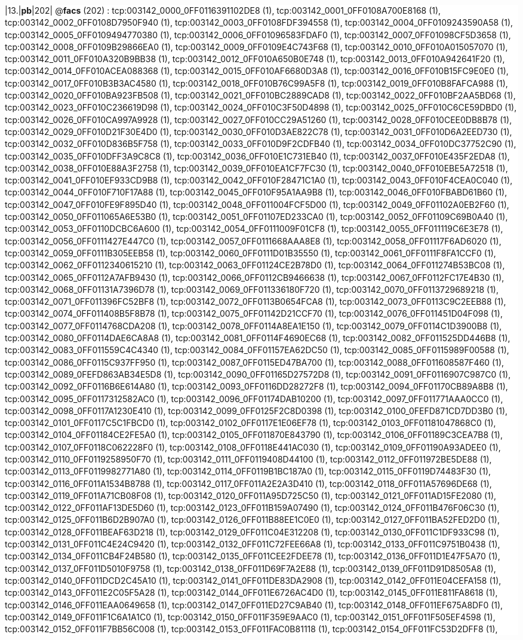 |13.|__pb__|202| @__facs__ (202) : tcp:003142_0000_0FF0116391102DE8 (1), tcp:003142_0001_0FF0108A700E8168 (1), tcp:003142_0002_0FF0108D7950F940 (1), tcp:003142_0003_0FF0108FDF394558 (1), tcp:003142_0004_0FF0109243590A58 (1), tcp:003142_0005_0FF0109494770380 (1), tcp:003142_0006_0FF01096583FDAF0 (1), tcp:003142_0007_0FF01098CF5D3658 (1), tcp:003142_0008_0FF0109B29866EA0 (1), tcp:003142_0009_0FF0109E4C743F68 (1), tcp:003142_0010_0FF010A015057070 (1), tcp:003142_0011_0FF010A320B9BB38 (1), tcp:003142_0012_0FF010A650B0E748 (1), tcp:003142_0013_0FF010A942641F20 (1), tcp:003142_0014_0FF010ACEA088368 (1), tcp:003142_0015_0FF010AF6680D3A8 (1), tcp:003142_0016_0FF010B15FC9E0E0 (1), tcp:003142_0017_0FF010B3B3AC4580 (1), tcp:003142_0018_0FF010B76C99A5F8 (1), tcp:003142_0019_0FF010B8FAFCA988 (1), tcp:003142_0020_0FF010BA923FB508 (1), tcp:003142_0021_0FF010BC2889CAD8 (1), tcp:003142_0022_0FF010BF2AA5BD68 (1), tcp:003142_0023_0FF010C236619D98 (1), tcp:003142_0024_0FF010C3F50D4898 (1), tcp:003142_0025_0FF010C6CE59DBD0 (1), tcp:003142_0026_0FF010CA997A9928 (1), tcp:003142_0027_0FF010CC29A51260 (1), tcp:003142_0028_0FF010CEE0DB8B78 (1), tcp:003142_0029_0FF010D21F30E4D0 (1), tcp:003142_0030_0FF010D3AE822C78 (1), tcp:003142_0031_0FF010D6A2EED730 (1), tcp:003142_0032_0FF010D836B5F758 (1), tcp:003142_0033_0FF010D9F2CDFB40 (1), tcp:003142_0034_0FF010DC37752C90 (1), tcp:003142_0035_0FF010DFF3A9C8C8 (1), tcp:003142_0036_0FF010E1C731EB40 (1), tcp:003142_0037_0FF010E435F2EDA8 (1), tcp:003142_0038_0FF010E88A3F2758 (1), tcp:003142_0039_0FF010EA1CF7FC30 (1), tcp:003142_0040_0FF010EBE5A72518 (1), tcp:003142_0041_0FF010EF933CD9B8 (1), tcp:003142_0042_0FF010F28471C1A0 (1), tcp:003142_0043_0FF010F4CEA0C040 (1), tcp:003142_0044_0FF010F710F17A88 (1), tcp:003142_0045_0FF010F95A1AA9B8 (1), tcp:003142_0046_0FF010FBABD61B60 (1), tcp:003142_0047_0FF010FE9F895D40 (1), tcp:003142_0048_0FF011004FCF5D00 (1), tcp:003142_0049_0FF01102A0EB2F60 (1), tcp:003142_0050_0FF011065A6E53B0 (1), tcp:003142_0051_0FF01107ED233CA0 (1), tcp:003142_0052_0FF01109C69B0A40 (1), tcp:003142_0053_0FF0110DCBC6A600 (1), tcp:003142_0054_0FF0111009F01CF8 (1), tcp:003142_0055_0FF011119C6E3E78 (1), tcp:003142_0056_0FF0111427E447C0 (1), tcp:003142_0057_0FF0111668AAA8E8 (1), tcp:003142_0058_0FF01117F6AD6020 (1), tcp:003142_0059_0FF0111B305EEB58 (1), tcp:003142_0060_0FF0111D01B35550 (1), tcp:003142_0061_0FF0111F8FA1CCF0 (1), tcp:003142_0062_0FF0112340615210 (1), tcp:003142_0063_0FF01124CE2B78D0 (1), tcp:003142_0064_0FF011274B53BC08 (1), tcp:003142_0065_0FF0112A7AFB9430 (1), tcp:003142_0066_0FF0112CB9466638 (1), tcp:003142_0067_0FF0112FC17E4B30 (1), tcp:003142_0068_0FF01131A7396D78 (1), tcp:003142_0069_0FF011336180F720 (1), tcp:003142_0070_0FF0113729689218 (1), tcp:003142_0071_0FF011396FC52BF8 (1), tcp:003142_0072_0FF0113B0654FCA8 (1), tcp:003142_0073_0FF0113C9C2EEB88 (1), tcp:003142_0074_0FF011408B5F8B78 (1), tcp:003142_0075_0FF01142D21CCF70 (1), tcp:003142_0076_0FF011451D04F098 (1), tcp:003142_0077_0FF0114768CDA208 (1), tcp:003142_0078_0FF0114A8EA1E150 (1), tcp:003142_0079_0FF0114C1D3900B8 (1), tcp:003142_0080_0FF0114DAE6CA8A8 (1), tcp:003142_0081_0FF0114F4690EC68 (1), tcp:003142_0082_0FF011525DD446B8 (1), tcp:003142_0083_0FF011559C4C4340 (1), tcp:003142_0084_0FF01157EA62DC50 (1), tcp:003142_0085_0FF0115989F00588 (1), tcp:003142_0086_0FF0115C937FF950 (1), tcp:003142_0087_0FF0115ED47BA700 (1), tcp:003142_0088_0FF011608587F460 (1), tcp:003142_0089_0FEFD863AB34E5D8 (1), tcp:003142_0090_0FF01165D27572D8 (1), tcp:003142_0091_0FF0116907C987C0 (1), tcp:003142_0092_0FF0116B6E614A80 (1), tcp:003142_0093_0FF0116DD28272F8 (1), tcp:003142_0094_0FF01170CB89A8B8 (1), tcp:003142_0095_0FF0117312582AC0 (1), tcp:003142_0096_0FF01174DAB10200 (1), tcp:003142_0097_0FF011771AAA0CC0 (1), tcp:003142_0098_0FF0117A1230E410 (1), tcp:003142_0099_0FF0125F2C8D0398 (1), tcp:003142_0100_0FEFD871CD7DD3B0 (1), tcp:003142_0101_0FF0117C5C1FBCD0 (1), tcp:003142_0102_0FF0117E1E06EF78 (1), tcp:003142_0103_0FF01181047868C0 (1), tcp:003142_0104_0FF01184CE2FE5A0 (1), tcp:003142_0105_0FF011870E843790 (1), tcp:003142_0106_0FF01189C3CEA7B8 (1), tcp:003142_0107_0FF0118C062228F0 (1), tcp:003142_0108_0FF0118E441AC030 (1), tcp:003142_0109_0FF01190A93ADEE0 (1), tcp:003142_0110_0FF0119258950F70 (1), tcp:003142_0111_0FF0119408D44100 (1), tcp:003142_0112_0FF011972BE5DE88 (1), tcp:003142_0113_0FF0119982771A80 (1), tcp:003142_0114_0FF0119B1BC187A0 (1), tcp:003142_0115_0FF0119D74483F30 (1), tcp:003142_0116_0FF011A1534B8788 (1), tcp:003142_0117_0FF011A2E2A3D410 (1), tcp:003142_0118_0FF011A57696DE68 (1), tcp:003142_0119_0FF011A71CB08F08 (1), tcp:003142_0120_0FF011A95D725C50 (1), tcp:003142_0121_0FF011AD15FE2080 (1), tcp:003142_0122_0FF011AF13DE5D60 (1), tcp:003142_0123_0FF011B159A07490 (1), tcp:003142_0124_0FF011B476F06C30 (1), tcp:003142_0125_0FF011B6D2B907A0 (1), tcp:003142_0126_0FF011B88EE1C0E0 (1), tcp:003142_0127_0FF011BA52FED2D0 (1), tcp:003142_0128_0FF011BEAF63D218 (1), tcp:003142_0129_0FF011C04E312208 (1), tcp:003142_0130_0FF011C1DF933C98 (1), tcp:003142_0131_0FF011C4E24C9420 (1), tcp:003142_0132_0FF011C72FEE66A8 (1), tcp:003142_0133_0FF011C9751B0438 (1), tcp:003142_0134_0FF011CB4F24B580 (1), tcp:003142_0135_0FF011CEE2FDEE78 (1), tcp:003142_0136_0FF011D1E47F5A70 (1), tcp:003142_0137_0FF011D5010F9758 (1), tcp:003142_0138_0FF011D69F7A2E88 (1), tcp:003142_0139_0FF011D91D8505A8 (1), tcp:003142_0140_0FF011DCD2C45A10 (1), tcp:003142_0141_0FF011DE83DA2908 (1), tcp:003142_0142_0FF011E04CEFA158 (1), tcp:003142_0143_0FF011E2C05F5A28 (1), tcp:003142_0144_0FF011E6726AC4D0 (1), tcp:003142_0145_0FF011E811FA8618 (1), tcp:003142_0146_0FF011EAA0649658 (1), tcp:003142_0147_0FF011ED27C9AB40 (1), tcp:003142_0148_0FF011EF675A8DF0 (1), tcp:003142_0149_0FF011F1C6A1A1C0 (1), tcp:003142_0150_0FF011F359E9AAC0 (1), tcp:003142_0151_0FF011F505EF4598 (1), tcp:003142_0152_0FF011F7BB56C008 (1), tcp:003142_0153_0FF011FAC0B81118 (1), tcp:003142_0154_0FF011FC53D2DFF8 (1),